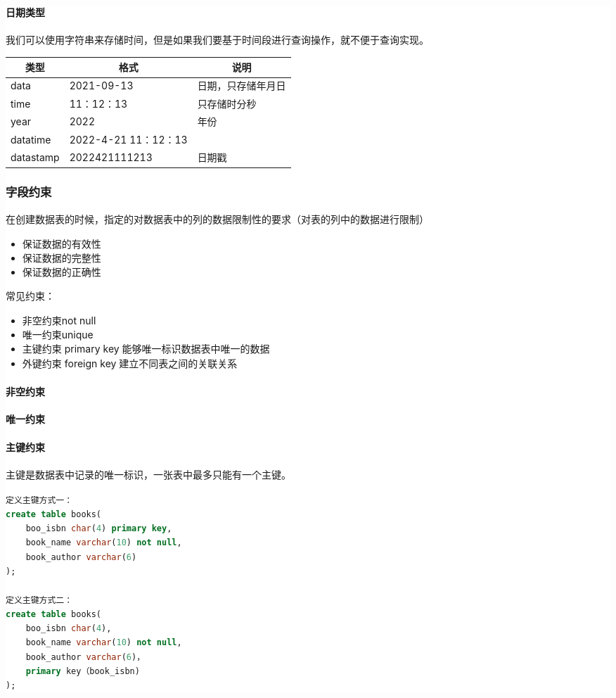 

#### 日期类型

我们可以使用字符串来存储时间，但是如果我们要基于时间段进行查询操作，就不便于查询实现。

| 类型      | 格式                 | 说明               |
| --------- | -------------------- | ------------------ |
| data      | 2021-09-13           | 日期，只存储年月日 |
| time      | 11：12：13           | 只存储时分秒       |
| year      | 2022                 | 年份               |
| datatime  | 2022-4-21 11：12：13 |                    |
| datastamp | 2022421111213        | 日期戳             |

### 字段约束

在创建数据表的时候，指定的对数据表中的列的数据限制性的要求（对表的列中的数据进行限制）

* 保证数据的有效性
* 保证数据的完整性
* 保证数据的正确性

常见约束：

* 非空约束not null
* 唯一约束unique
* 主键约束 primary key  能够唯一标识数据表中唯一的数据
* 外键约束 foreign key 建立不同表之间的关联关系

#### 非空约束

#### 唯一约束

#### 主键约束

主键是数据表中记录的唯一标识，一张表中最多只能有一个主键。

~~~sql
定义主键方式一：
create table books(
	boo_isbn char(4) primary key,
    book_name varchar(10) not null,
	book_author varchar(6)
);

定义主键方式二：
create table books(
	boo_isbn char(4),
    book_name varchar(10) not null,
	book_author varchar(6)，
    primary key（book_isbn)
);
~~~
